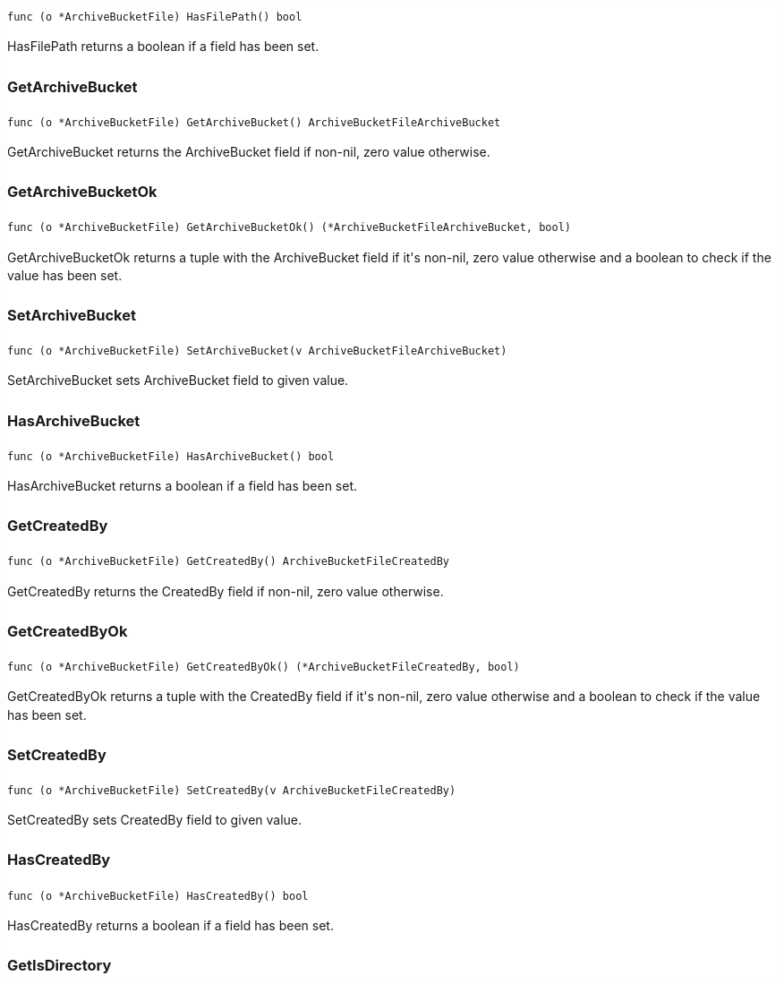 `func (o *ArchiveBucketFile) HasFilePath() bool`

HasFilePath returns a boolean if a field has been set.

### GetArchiveBucket

`func (o *ArchiveBucketFile) GetArchiveBucket() ArchiveBucketFileArchiveBucket`

GetArchiveBucket returns the ArchiveBucket field if non-nil, zero value otherwise.

### GetArchiveBucketOk

`func (o *ArchiveBucketFile) GetArchiveBucketOk() (*ArchiveBucketFileArchiveBucket, bool)`

GetArchiveBucketOk returns a tuple with the ArchiveBucket field if it's non-nil, zero value otherwise
and a boolean to check if the value has been set.

### SetArchiveBucket

`func (o *ArchiveBucketFile) SetArchiveBucket(v ArchiveBucketFileArchiveBucket)`

SetArchiveBucket sets ArchiveBucket field to given value.

### HasArchiveBucket

`func (o *ArchiveBucketFile) HasArchiveBucket() bool`

HasArchiveBucket returns a boolean if a field has been set.

### GetCreatedBy

`func (o *ArchiveBucketFile) GetCreatedBy() ArchiveBucketFileCreatedBy`

GetCreatedBy returns the CreatedBy field if non-nil, zero value otherwise.

### GetCreatedByOk

`func (o *ArchiveBucketFile) GetCreatedByOk() (*ArchiveBucketFileCreatedBy, bool)`

GetCreatedByOk returns a tuple with the CreatedBy field if it's non-nil, zero value otherwise
and a boolean to check if the value has been set.

### SetCreatedBy

`func (o *ArchiveBucketFile) SetCreatedBy(v ArchiveBucketFileCreatedBy)`

SetCreatedBy sets CreatedBy field to given value.

### HasCreatedBy

`func (o *ArchiveBucketFile) HasCreatedBy() bool`

HasCreatedBy returns a boolean if a field has been set.

### GetIsDirectory
